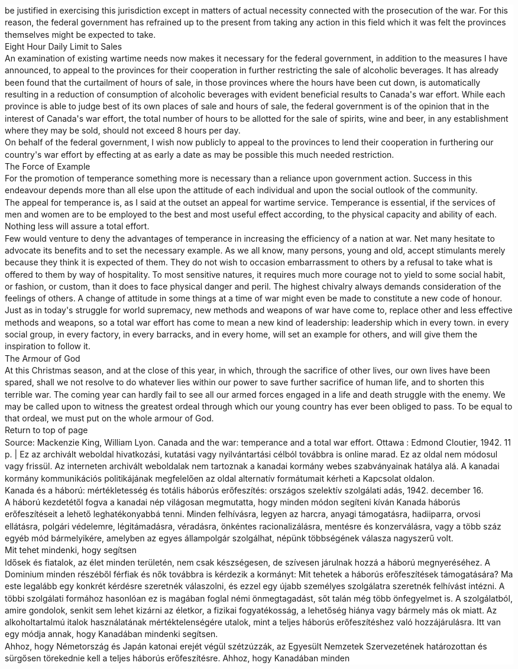 be justified in exercising this jurisdiction except in matters of actual necessity connected with the prosecution of the war. For this reason, the federal government has refrained up to the present from taking any action in this field which it was felt the provinces themselves might be expected to take.<br/>Eight Hour Daily Limit to Sales<br/>An examination of existing wartime needs now makes it necessary for the federal government, in addition to the measures I have announced, to appeal to the provinces for their cooperation in further restricting the sale of alcoholic beverages. It has already been found that the curtailment of hours of sale, in those provinces where the hours have been cut down, is automatically resulting in a reduction of consumption of alcoholic beverages with evident beneficial results to Canada's war effort. While each province is able to judge best of its own places of sale and hours of sale, the federal government is of the opinion that in the interest of Canada's war effort, the total number of hours to be allotted for the sale of spirits, wine and beer, in any establishment where they may be sold, should not exceed 8 hours per day.<br/>On behalf of the federal government, I wish now publicly to appeal to the provinces to lend their cooperation in furthering our country's war effort by effecting at as early a date as may be possible this much needed restriction.<br/>The Force of Example<br/>For the promotion of temperance something more is necessary than a reliance upon government action. Success in this endeavour depends more than all else upon the attitude of each individual and upon the social outlook of the community.<br/>The appeal for temperance is, as I said at the outset an appeal for wartime service. Temperance is essential, if the services of men and women are to be employed to the best and most useful effect according, to the physical capacity and ability of each. Nothing less will assure a total effort.<br/>Few would venture to deny the advantages of temperance in increasing the efficiency of a nation at war. Net many hesitate to advocate its benefits and to set the necessary example. As we all know, many persons, young and old, accept stimulants merely because they think it is expected of them. They do not wish to occasion embarrassment to others by a refusal to take what is offered to them by way of hospitality. To most sensitive natures, it requires much more courage not to yield to some social habit, or fashion, or custom, than it does to face physical danger and peril. The highest chivalry always demands consideration of the feelings of others. A change of attitude in some things at a time of war might even be made to constitute a new code of honour.<br/>Just as in today's struggle for world supremacy, new methods and weapons of war have come to, replace other and less effective methods and weapons, so a total war effort has come to mean a new kind of leadership: leadership which in every town. in every social group, in every factory, in every barracks, and in every home, will set an example for others, and will give them the inspiration to follow it.<br/>The Armour of God<br/>At this Christmas season, and at the close of this year, in which, through the sacrifice of other lives, our own lives have been spared, shall we not resolve to do whatever lies within our power to save further sacrifice of human life, and to shorten this terrible war. The coming year can hardly fail to see all our armed forces engaged in a life and death struggle with the enemy. We may be called upon to witness the greatest ordeal through which our young country has ever been obliged to pass. To be equal to that ordeal, we must put on the whole armour of God.<br/>Return to top of page<br/>Source: Mackenzie King, William Lyon. Canada and the war: temperance and a total war effort. Ottawa : Edmond Cloutier, 1942. 11 p. | Ez az archivált weboldal hivatkozási, kutatási vagy nyilvántartási célból továbbra is online marad. Ez az oldal nem módosul vagy frissül. Az interneten archivált weboldalak nem tartoznak a kanadai kormány webes szabványainak hatálya alá. A kanadai kormány kommunikációs politikájának megfelelően az oldal alternatív formátumait kérheti a Kapcsolat oldalon.<br/>Kanada és a háború: mértékletesség és totális háborús erőfeszítés: országos szelektív szolgálati adás, 1942. december 16.<br/>A háború kezdetétől fogva a kanadai nép világosan megmutatta, hogy minden módon segíteni kíván Kanada háborús erőfeszítéseit a lehető leghatékonyabbá tenni. Minden felhívásra, legyen az harcra, anyagi támogatásra, hadiiparra, orvosi ellátásra, polgári védelemre, légitámadásra, véradásra, önkéntes racionalizálásra, mentésre és konzerválásra, vagy a több száz egyéb mód bármelyikére, amelyben az egyes állampolgár szolgálhat, népünk többségének válasza nagyszerű volt.<br/>Mit tehet mindenki, hogy segítsen<br/>Idősek és fiatalok, az élet minden területén, nem csak készségesen, de szívesen járulnak hozzá a háború megnyeréséhez. A Dominium minden részéből férfiak és nők továbbra is kérdezik a kormányt: Mit tehetek a háborús erőfeszítések támogatására? Ma este legalább egy konkrét kérdésre szeretnék válaszolni, és ezzel egy újabb személyes szolgálatra szeretnék felhívást intézni. A többi szolgálati formához hasonlóan ez is magában foglal némi önmegtagadást, sőt talán még több önfegyelmet is. A szolgálatból, amire gondolok, senkit sem lehet kizárni az életkor, a fizikai fogyatékosság, a lehetőség hiánya vagy bármely más ok miatt. Az alkoholtartalmú italok használatának mértéktelenségére utalok, mint a teljes háborús erőfeszítéshez való hozzájárulásra. Itt van egy módja annak, hogy Kanadában mindenki segítsen.<br/>Ahhoz, hogy Németország és Japán katonai erejét végül szétzúzzák, az Egyesült Nemzetek Szervezetének határozottan és sürgősen törekednie kell a teljes háborús erőfeszítésre. Ahhoz, hogy Kanadában minden